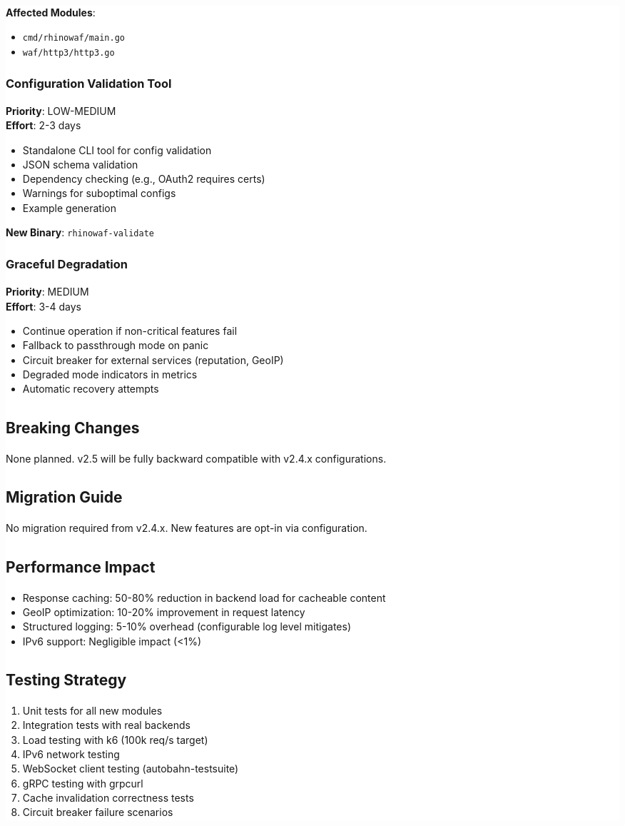**Affected Modules**: 
- `cmd/rhinowaf/main.go`
- `waf/http3/http3.go`

### Configuration Validation Tool
**Priority**: LOW-MEDIUM  
**Effort**: 2-3 days

- Standalone CLI tool for config validation
- JSON schema validation
- Dependency checking (e.g., OAuth2 requires certs)
- Warnings for suboptimal configs
- Example generation

**New Binary**: `rhinowaf-validate`

### Graceful Degradation
**Priority**: MEDIUM  
**Effort**: 3-4 days

- Continue operation if non-critical features fail
- Fallback to passthrough mode on panic
- Circuit breaker for external services (reputation, GeoIP)
- Degraded mode indicators in metrics
- Automatic recovery attempts

## Breaking Changes

None planned. v2.5 will be fully backward compatible with v2.4.x configurations.

## Migration Guide

No migration required from v2.4.x. New features are opt-in via configuration.

## Performance Impact

- Response caching: 50-80% reduction in backend load for cacheable content
- GeoIP optimization: 10-20% improvement in request latency
- Structured logging: 5-10% overhead (configurable log level mitigates)
- IPv6 support: Negligible impact (<1%)

## Testing Strategy

1. Unit tests for all new modules
2. Integration tests with real backends
3. Load testing with k6 (100k req/s target)
4. IPv6 network testing
5. WebSocket client testing (autobahn-testsuite)
6. gRPC testing with grpcurl
7. Cache invalidation correctness tests
8. Circuit breaker failure scenarios
